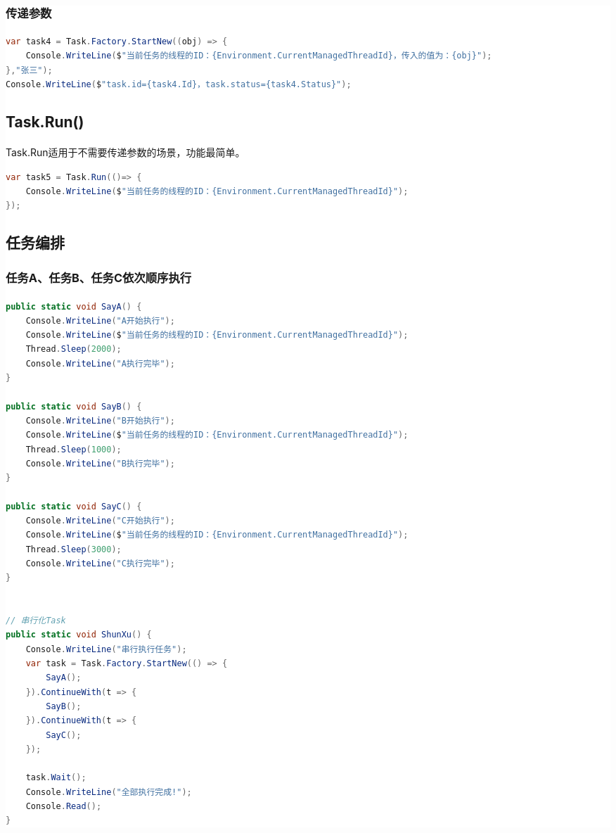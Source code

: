 ### 传递参数

```csharp
var task4 = Task.Factory.StartNew((obj) => {
    Console.WriteLine($"当前任务的线程的ID：{Environment.CurrentManagedThreadId}，传入的值为：{obj}");
},"张三");
Console.WriteLine($"task.id={task4.Id}，task.status={task4.Status}");
```



## Task.Run()

Task.Run适用于不需要传递参数的场景，功能最简单。

```csharp
var task5 = Task.Run(()=> {
    Console.WriteLine($"当前任务的线程的ID：{Environment.CurrentManagedThreadId}");
});
```



## 任务编排

### 任务A、任务B、任务C依次顺序执行

```csharp
public static void SayA() {
    Console.WriteLine("A开始执行");
    Console.WriteLine($"当前任务的线程的ID：{Environment.CurrentManagedThreadId}");
    Thread.Sleep(2000);
    Console.WriteLine("A执行完毕");
}

public static void SayB() {
    Console.WriteLine("B开始执行");
    Console.WriteLine($"当前任务的线程的ID：{Environment.CurrentManagedThreadId}");
    Thread.Sleep(1000);
    Console.WriteLine("B执行完毕");
}

public static void SayC() {
    Console.WriteLine("C开始执行");
    Console.WriteLine($"当前任务的线程的ID：{Environment.CurrentManagedThreadId}");
    Thread.Sleep(3000);
    Console.WriteLine("C执行完毕");
}


// 串行化Task
public static void ShunXu() {
    Console.WriteLine("串行执行任务");
    var task = Task.Factory.StartNew(() => {
        SayA();
    }).ContinueWith(t => {
        SayB();
    }).ContinueWith(t => {
        SayC();
    });

    task.Wait();
    Console.WriteLine("全部执行完成!");
    Console.Read();
}
```
